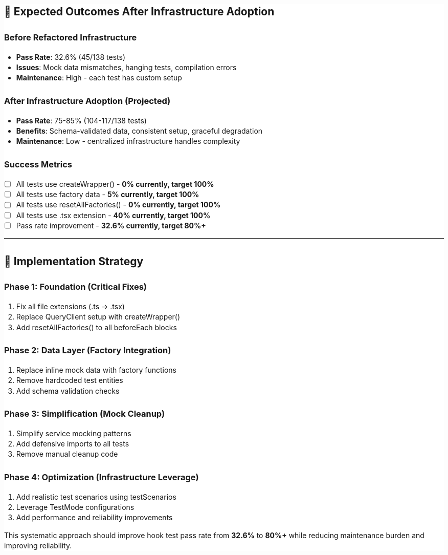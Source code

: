 
## 🎯 **Expected Outcomes After Infrastructure Adoption**

### **Before Refactored Infrastructure**
- **Pass Rate**: 32.6% (45/138 tests)
- **Issues**: Mock data mismatches, hanging tests, compilation errors
- **Maintenance**: High - each test has custom setup

### **After Infrastructure Adoption (Projected)**
- **Pass Rate**: 75-85% (104-117/138 tests)
- **Benefits**: Schema-validated data, consistent setup, graceful degradation
- **Maintenance**: Low - centralized infrastructure handles complexity

### **Success Metrics**
- [ ] All tests use createWrapper() - **0% currently, target 100%**
- [ ] All tests use factory data - **5% currently, target 100%**
- [ ] All tests use resetAllFactories() - **0% currently, target 100%**
- [ ] All tests use .tsx extension - **40% currently, target 100%**
- [ ] Pass rate improvement - **32.6% currently, target 80%+**

---

## 🚀 **Implementation Strategy**

### **Phase 1: Foundation (Critical Fixes)**
1. Fix all file extensions (.ts → .tsx)
2. Replace QueryClient setup with createWrapper()
3. Add resetAllFactories() to all beforeEach blocks

### **Phase 2: Data Layer (Factory Integration)**
1. Replace inline mock data with factory functions
2. Remove hardcoded test entities
3. Add schema validation checks

### **Phase 3: Simplification (Mock Cleanup)**
1. Simplify service mocking patterns
2. Add defensive imports to all tests
3. Remove manual cleanup code

### **Phase 4: Optimization (Infrastructure Leverage)**
1. Add realistic test scenarios using testScenarios
2. Leverage TestMode configurations
3. Add performance and reliability improvements

This systematic approach should improve hook test pass rate from **32.6%** to **80%+** while reducing maintenance burden and improving reliability.